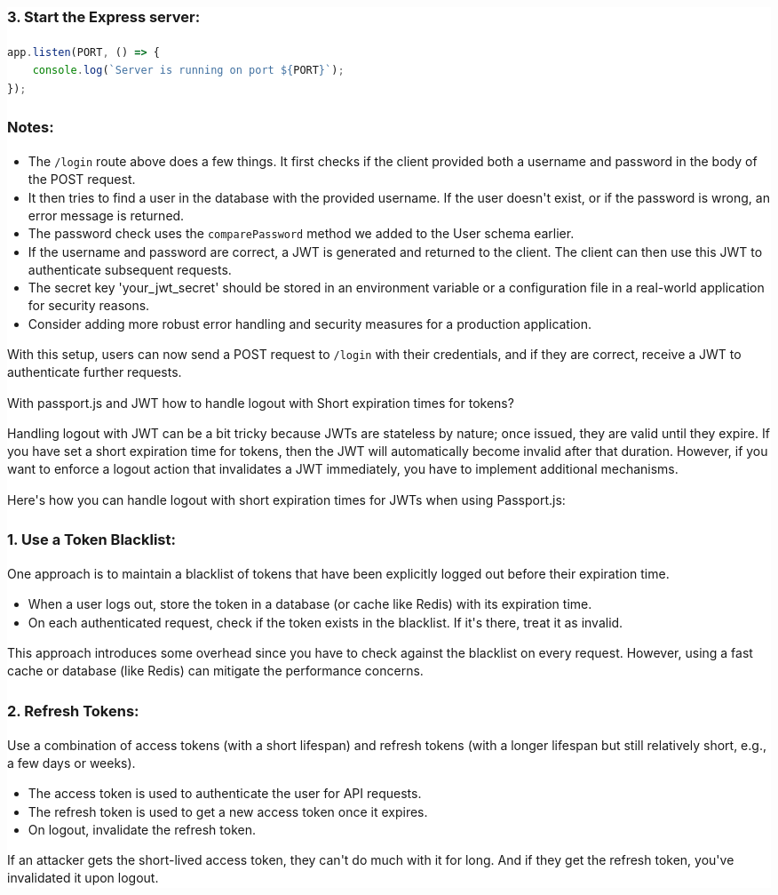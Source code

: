 ### 3. Start the Express server:

```javascript
app.listen(PORT, () => {
    console.log(`Server is running on port ${PORT}`);
});
```

### Notes:
- The `/login` route above does a few things. It first checks if the client provided both a username and password in the body of the POST request.
- It then tries to find a user in the database with the provided username. If the user doesn't exist, or if the password is wrong, an error message is returned.
- The password check uses the `comparePassword` method we added to the User schema earlier.
- If the username and password are correct, a JWT is generated and returned to the client. The client can then use this JWT to authenticate subsequent requests.
- The secret key 'your_jwt_secret' should be stored in an environment variable or a configuration file in a real-world application for security reasons.
- Consider adding more robust error handling and security measures for a production application.

With this setup, users can now send a POST request to `/login` with their credentials, and if they are correct, receive a JWT to authenticate further requests.

With passport.js and JWT how to handle logout with Short expiration times for tokens?

Handling logout with JWT can be a bit tricky because JWTs are stateless by nature; once issued, they are valid until they expire. If you have set a short expiration time for tokens, then the JWT will automatically become invalid after that duration. However, if you want to enforce a logout action that invalidates a JWT immediately, you have to implement additional mechanisms.

Here's how you can handle logout with short expiration times for JWTs when using Passport.js:

### 1. Use a Token Blacklist:

One approach is to maintain a blacklist of tokens that have been explicitly logged out before their expiration time.

- When a user logs out, store the token in a database (or cache like Redis) with its expiration time.
- On each authenticated request, check if the token exists in the blacklist. If it's there, treat it as invalid.
  
This approach introduces some overhead since you have to check against the blacklist on every request. However, using a fast cache or database (like Redis) can mitigate the performance concerns.

### 2. Refresh Tokens:

Use a combination of access tokens (with a short lifespan) and refresh tokens (with a longer lifespan but still relatively short, e.g., a few days or weeks).

- The access token is used to authenticate the user for API requests.
- The refresh token is used to get a new access token once it expires.
- On logout, invalidate the refresh token.

If an attacker gets the short-lived access token, they can't do much with it for long. And if they get the refresh token, you've invalidated it upon logout.

